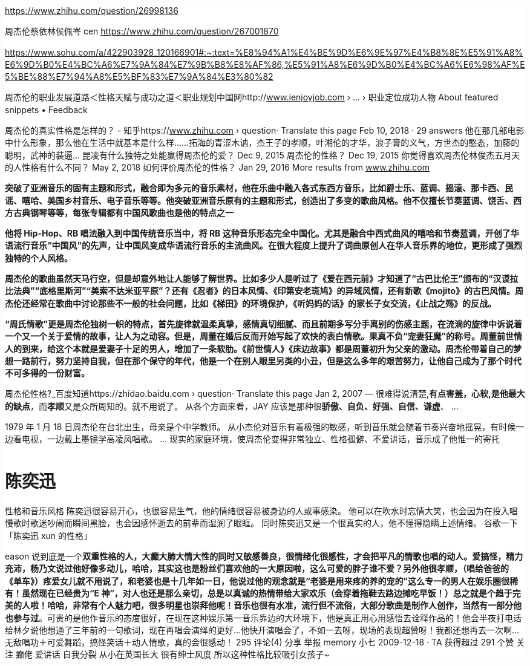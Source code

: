 https://www.zhihu.com/question/26998136

周杰伦蔡依林侯佩岑 cen
https://www.zhihu.com/question/267001870

https://www.sohu.com/a/422903928_120166901#:~:text=%E8%94%A1%E4%BE%9D%E6%9E%97%E4%B8%8E%E5%91%A8%E6%9D%B0%E4%BC%A6%E7%9A%84%E7%9B%B8%E8%AF%86,%E5%91%A8%E6%9D%B0%E4%BC%A6%E6%98%AF%E5%BE%88%E7%94%A8%E5%BF%83%E7%9A%84%E3%80%82

周杰伦的职业发展道路＜性格天赋与成功之道＜职业规划中国网http://www.ienjoyjob.com › ... › 职业定位成功人物
About featured snippets
•
Feedback

周杰伦的真实性格是怎样的？ - 知乎https://www.zhihu.com › question· Translate this page
Feb 10, 2018 · 29 answers
他在那几部电影中什么形象，那么他在生活中就基本是什么样……拓海的青涩木讷，杰王子的孝顺，叶湘伦的才华，浪子膏的义气，方世杰的憨态，加藤的聪明，武神的装逼…
昆凌有什么独特之处能赢得周杰伦的爱？
Dec 9, 2015
周杰伦的性格？
Dec 19, 2015
你觉得喜欢周杰伦林俊杰五月天的人性格有什么不同？
May 2, 2018
如何评价周杰伦的性格？
Jan 29, 2016
More results from www.zhihu.com

**突破了亚洲音乐的固有主题和形式，融合即为多元的音乐素材，他在乐曲中融入各式东西方音乐，比如爵士乐、蓝调、摇滚、那卡西、民谣、嘻哈、美国乡村音乐、电子音乐等等。他突破亚洲音乐原有的主题和形式，创造出了多变的歌曲风格。他不仅擅长节奏蓝调、饶舌、西方古典钢琴等等，每张专辑都有中国风歌曲也是他的特点之一**

**他将 Hip-Hop、RB 唱法融入到中国传统音乐当中，将 RB 这种音乐形态完全中国化。尤其是融合中西式曲风的嘻哈和节奏蓝调，开创了华语流行音乐“中国风”的先声，让中国风变成华语流行音乐的主流曲风。在很大程度上提升了词曲原创人在华人音乐界的地位，更形成了强烈独特的个人风格。**

**周杰伦的歌曲虽然天马行空，但是却意外地让人能够了解世界。比如多少人是听过了《爱在西元前》才知道了“古巴比伦王”颁布的“汉谟拉比法典”“底格里斯河”“美索不达米亚平原”？还有《忍者》的日本风情、《印第安老斑鸠》的异域风情，还有新歌《mojito》的古巴风情。周杰伦还经常在歌曲中讨论那些不一般的社会问题，比如《梯田》的环境保护，《听妈妈的话》的家长子女交流，《止战之殇》的反战。**

**“周氏情歌”更是周杰伦独树一帜的特点，首先旋律就温柔真挚，感情真切细腻、而且前期多写分手离别的伤感主题，在流淌的旋律中诉说着一个又一个关于爱情的故事，让人为之动容。但是，周董在婚后反而开始写起了欢快的表白情歌。果真不负“宠妻狂魔”的称号。周董前世情人的到来，给这个本就是爱妻子十足的男人，增加了一条软肋。《前世情人》《床边故事》都是周董初升为父亲的激动。周杰伦带着自己的梦想一路前行，努力坚持自我，但在那个保守的年代，他是一个在别人眼里另类的小丑，但是这么多年的艰苦努力，让他自己成为了那个时代不可多得的一份财富。**

周杰伦性格?\_百度知道https://zhidao.baidu.com › question· Translate this page
Jan 2, 2007 — 很难得说清楚,**有点害羞，心软,是他最大的缺点**，而**孝顺**又是众所周知的。就不用说了。 从各个方面来看，JAY 应该是那种很**骄傲、自负、好强、自信、谦虚**、 ...

1979 年 1 月 18 日周杰伦在台北出生，母亲是个中学教师。 从小杰伦对音乐有着极强的敏感，听到音乐就会随着节奏兴奋地摇晃，有时候一边看电视，一边戴上墨镜学高凌风唱歌。 ... 现实的家庭环境，使周杰伦变得非常独立、性格孤僻、不爱讲话，音乐成了他惟一的寄托

# 陈奕迅

性格和音乐风格
陈奕迅很容易开心，也很容易生气，他的情绪很容易被身边的人或事感染。 他可以在吹水时忘情大笑，也会因为在投入唱慢歌时歌迷吵闹而瞬间黑脸，也会因感怀逝去的前辈而湿润了眼眶。 同时陈奕迅又是一个很真实的人，他不懂得隐瞒上述情绪。 谷歌一下「陈奕迅 xun 的性格」

eason 说到底是一个**双重性格的人，大癫大肺大情大性的同时又敏感善良，很情绪化很感性，才会把平凡的情歌也唱的动人。爱搞怪，精力充沛，杨乃文说过他好像多动儿，哈哈，其实这也是粉丝们喜欢他的一大原因啦，这么可爱的胖子谁不爱？另外他很孝顺，（唱给爸爸的《单车》）疼爱女儿就不用说了，和老婆也是十几年如一日，他说过他的观念就是“老婆是用来疼的养的宠的”这么专一的男人在娱乐圈很稀有！虽然现在已经贵为“E 神”，对人也还是那么亲切，总是以真诚的热情带给大家欢乐（会穿着拖鞋去路边摊吃早饭！）总之就是个趋于完美的人啦！哈哈，非常有个人魅力吧，很多明星也崇拜他呢！音乐也很有水准，流行但不流俗，大部分歌曲是制作人创作，当然有一部分他也参与过**。可贵的是他作音乐的态度很好，在现在这种娱乐第一音乐靠边的大环境下，他是真正用心用感悟去诠释作品的！他会半夜打电话给林夕说他想通了三年前的一句歌词，现在再唱会演绎的更好…他快开演唱会了，不如一去呀，现场的表现超赞呀！我都还想再去一次啊…无敌唱功＋可爱舞蹈，搞怪笑话＋动人情歌，真的会很感动！
295 评论(4) 分享 举报
memory 小七
2009-12-18 · TA 获得超过 291 个赞
关注
癫佬 爱讲话 自我分裂 从小在英国长大 很有绅士风度 所以这种性格比较吸引女孩子~
